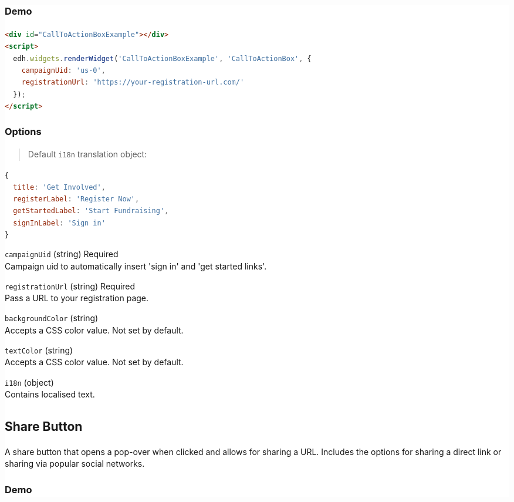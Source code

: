 ### Demo

```html
<div id="CallToActionBoxExample"></div>
<script>
  edh.widgets.renderWidget('CallToActionBoxExample', 'CallToActionBox', {
    campaignUid: 'us-0',
    registrationUrl: 'https://your-registration-url.com/'
  });
</script>
```

<p id="CallToActionBoxExample"></p>

<script>
  edh.widgets.renderWidget('CallToActionBoxExample', 'CallToActionBox', {
    campaignUid: 'us-0',
    registrationUrl: 'https://your-registration-url.com/'
  });
</script>

### Options

> Default `i18n` translation object:

```js
{
  title: 'Get Involved',
  registerLabel: 'Register Now',
  getStartedLabel: 'Start Fundraising',
  signInLabel: 'Sign in'
}
```

`campaignUid` (string) <span class="required">Required</span><br>
Campaign uid to automatically insert 'sign in' and 'get started links'.

`registrationUrl` (string) <span class="required">Required</span><br>
Pass a URL to your registration page.

`backgroundColor` (string)<br>
Accepts a CSS color value. Not set by default.

`textColor` (string)<br>
Accepts a CSS color value. Not set by default.

`i18n` (object)<br>
Contains localised text.


## Share Button

A share button that opens a pop-over when clicked and allows for sharing a URL. Includes the options for sharing a direct link or sharing via popular social networks.

### Demo
